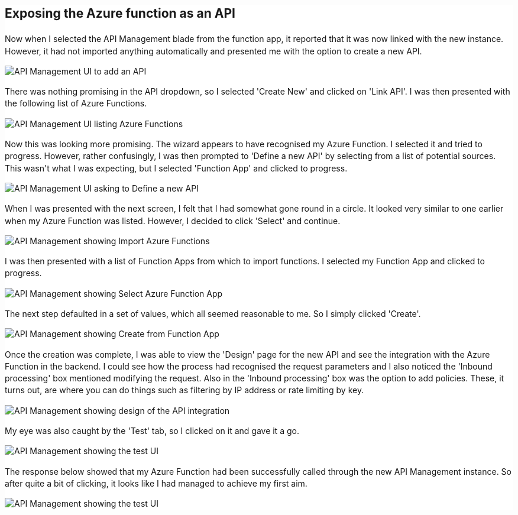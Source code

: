 ## Exposing the Azure function as an API

Now when I selected the API Management blade from the function app, it reported that it was now linked with the new instance. However, it had not imported anything automatically and presented me with the option to create a new API.

![API Management UI to add an API](https://github.com/andybalham/blog-source-code/blob/master/blog-posts/images/serverless-azure-03-adding-api-management/06-apim-create-new-api.png?raw=true)

There was nothing promising in the API dropdown, so I selected 'Create New' and clicked on 'Link API'. I was then presented with the following list of Azure Functions.

![API Management UI listing Azure Functions](https://github.com/andybalham/blog-source-code/blob/master/blog-posts/images/serverless-azure-03-adding-api-management/07-apim-select-azure-function.png?raw=true)

Now this was looking more promising. The wizard appears to have recognised my Azure Function. I selected it and tried to progress. However, rather confusingly, I was then prompted to 'Define a new API' by selecting from a list of potential sources. This wasn't what I was expecting, but I selected 'Function App' and clicked to progress.

![API Management UI asking to Define a new API](https://github.com/andybalham/blog-source-code/blob/master/blog-posts/images/serverless-azure-03-adding-api-management/08-apim-define-a-new-api.png?raw=true)

When I was presented with the next screen, I felt that I had somewhat gone round in a circle. It looked very similar to one earlier when my Azure Function was listed. However, I decided to click 'Select' and continue.

![API Management showing Import Azure Functions](https://github.com/andybalham/blog-source-code/blob/master/blog-posts/images/serverless-azure-03-adding-api-management/09-apim-import-azure-functions.png?raw=true)

I was then presented with a list of Function Apps from which to import functions. I selected my Function App and clicked to progress.

![API Management showing Select Azure Function App](https://github.com/andybalham/blog-source-code/blob/master/blog-posts/images/serverless-azure-03-adding-api-management/10-apim-select-azure-function-app.png?raw=true)

The next step defaulted in a set of values, which all seemed reasonable to me. So I simply clicked 'Create'.

![API Management showing Create from Function App](https://github.com/andybalham/blog-source-code/blob/master/blog-posts/images/serverless-azure-03-adding-api-management/11-apim-create-from-function-app.png?raw=true)

Once the creation was complete, I was able to view the 'Design' page for the new API and see the integration with the Azure Function in the backend. I could see how the process had recognised the request parameters and I also noticed the 'Inbound processing' box mentioned modifying the request. Also in the 'Inbound processing' box was the option to add policies. These, it turns out, are where you can do things such as filtering by IP address or rate limiting by key.

![API Management showing design of the API integration](https://github.com/andybalham/blog-source-code/blob/master/blog-posts/images/serverless-azure-03-adding-api-management/12-apim-design-ui.png?raw=true)

My eye was also caught by the 'Test' tab, so I clicked on it and gave it a go.

![API Management showing the test UI](https://github.com/andybalham/blog-source-code/blob/master/blog-posts/images/serverless-azure-03-adding-api-management/13-apim-test-ui-input.png?raw=true)

The response below showed that my Azure Function had been successfully called through the new API Management instance. So after quite a bit of clicking, it looks like I had managed to achieve my first aim.

![API Management showing the test UI](https://github.com/andybalham/blog-source-code/blob/master/blog-posts/images/serverless-azure-03-adding-api-management/14-apim-test-ui-results.png?raw=true)
